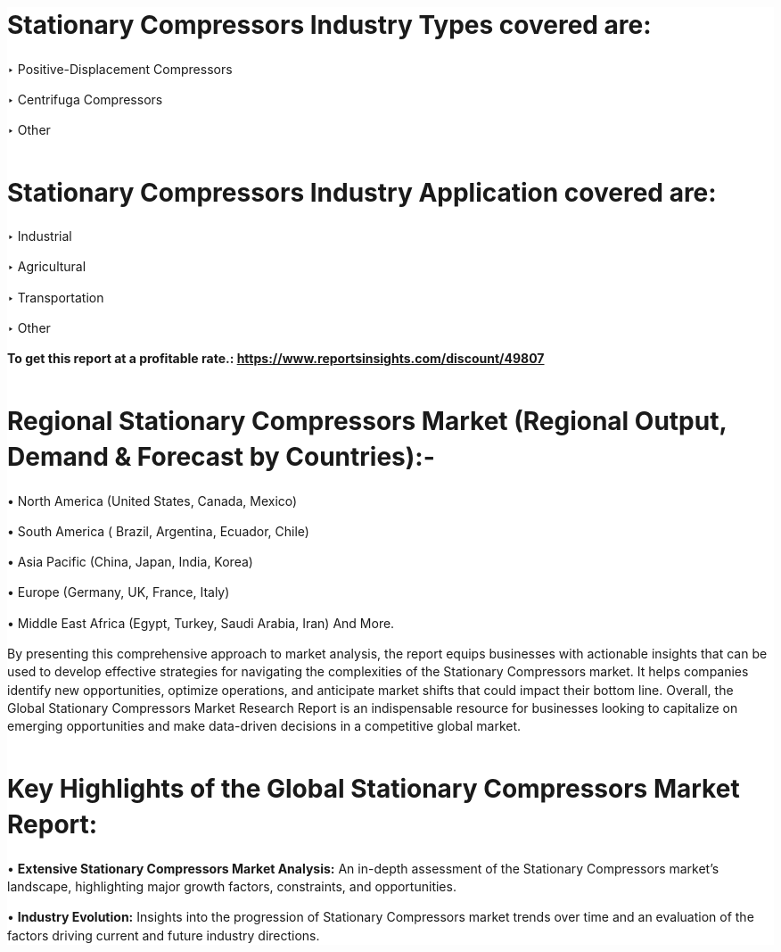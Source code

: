 </table>

# <strong>Stationary Compressors Industry Types covered are:</strong>

‣ Positive-Displacement Compressors

‣ Centrifuga Compressors

‣ Other

# <strong>Stationary Compressors Industry Application covered are:</strong>

‣ Industrial

‣ Agricultural

‣ Transportation

‣ Other

<strong>To get this report at a profitable rate.: <a href=https://www.reportsinsights.com/discount/49807>https://www.reportsinsights.com/discount/49807</a></strong></font>

# <strong>Regional Stationary Compressors Market (Regional Output, Demand &amp; Forecast by Countries):-</strong>

• North America (United States, Canada, Mexico)

• South America ( Brazil, Argentina, Ecuador, Chile)

• Asia Pacific (China, Japan, India, Korea)

• Europe (Germany, UK, France, Italy)

• Middle East Africa (Egypt, Turkey, Saudi Arabia, Iran) And More.

By presenting this comprehensive approach to market analysis, the report equips businesses with actionable insights that can be used to develop effective strategies for navigating the complexities of the Stationary Compressors market. It helps companies identify new opportunities, optimize operations, and anticipate market shifts that could impact their bottom line. Overall, the Global Stationary Compressors Market Research Report is an indispensable resource for businesses looking to capitalize on emerging opportunities and make data-driven decisions in a competitive global market.

# <strong>Key Highlights of the Global Stationary Compressors Market Report:</strong>

• <strong>Extensive Stationary Compressors Market Analysis:</strong> An in-depth assessment of the Stationary Compressors market’s landscape, highlighting major growth factors, constraints, and opportunities.

• <strong>Industry Evolution:</strong> Insights into the progression of Stationary Compressors market trends over time and an evaluation of the factors driving current and future industry directions.
